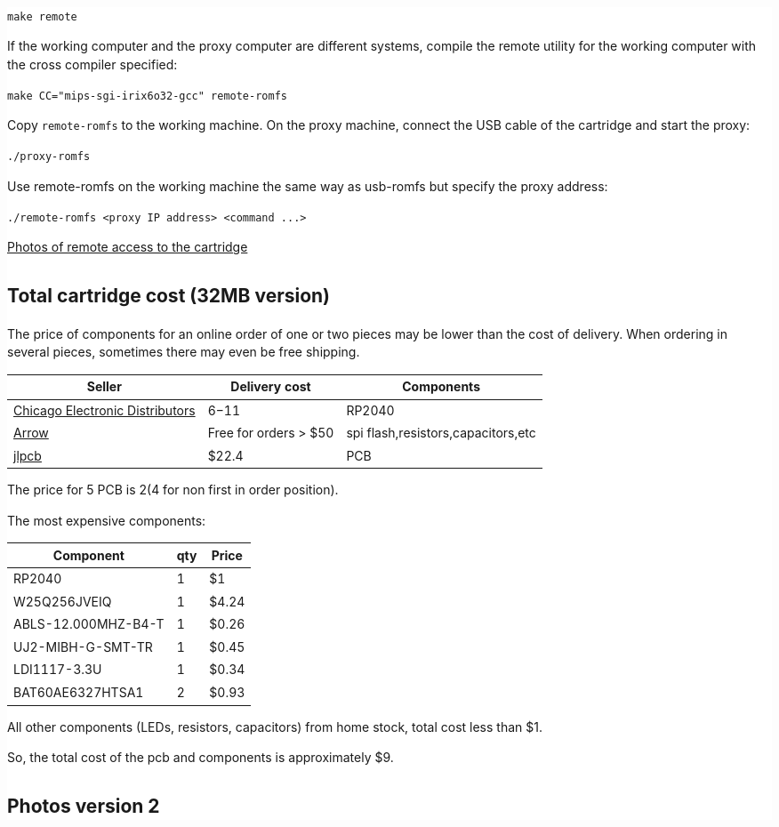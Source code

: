 ```
make remote
```

If the working computer and the proxy computer are different systems, compile the remote utility for the working computer with the cross compiler specified:

```
make CC="mips-sgi-irix6o32-gcc" remote-romfs
```

Copy ```remote-romfs``` to the working machine. On the proxy machine, connect the USB cable of the cartridge and start the proxy:

```
./proxy-romfs
```

Use remote-romfs on the working machine the same way as usb-romfs but specify the proxy address:

```
./remote-romfs <proxy IP address> <command ...>
```

[Photos of remote access to the cartridge](#photos-of-remote-access-to-the-cartridge-from-sgi-indy)

## Total cartridge cost (32MB version)

The price of components for an online order of one or two pieces may be lower
than the cost of delivery. When ordering in several pieces, sometimes there
may even be free shipping.

Seller|Delivery cost|Components
------|-------------|---
[Chicago Electronic Distributors](https://chicagodist.com/)|$6-$11|RP2040
[Arrow](https://www.arrow.com/)|Free for orders > $50|spi flash,resistors,capacitors,etc
[jlpcb](https://jlcpcb.com/)|$22.4|PCB

The price for 5 PCB is $2 ($4 for non first in order position).

The most expensive components:

Component|qty|Price
---------|---|-----
RP2040|1|$1
W25Q256JVEIQ|1|$4.24
ABLS-12.000MHZ-B4-T|1|$0.26
UJ2-MIBH-G-SMT-TR|1|$0.45
LDI1117-3.3U|1|$0.34
BAT60AE6327HTSA1|2|$0.93

All other components (LEDs, resistors, capacitors) from home stock, total cost less than $1.

So, the total cost of the pcb and components is approximately $9.

## Photos version 2
